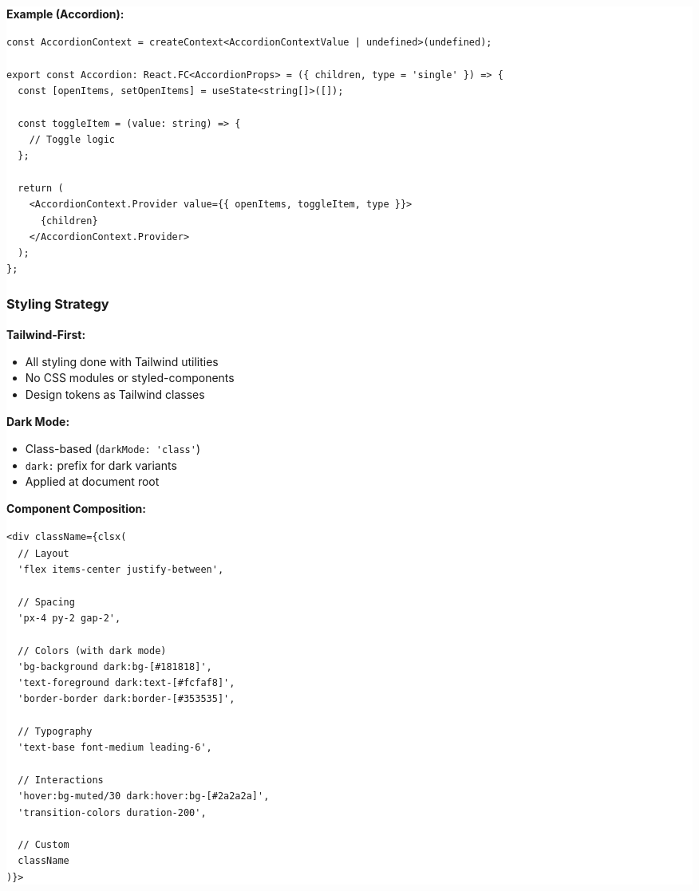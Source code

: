 **Example (Accordion):**
```tsx
const AccordionContext = createContext<AccordionContextValue | undefined>(undefined);

export const Accordion: React.FC<AccordionProps> = ({ children, type = 'single' }) => {
  const [openItems, setOpenItems] = useState<string[]>([]);

  const toggleItem = (value: string) => {
    // Toggle logic
  };

  return (
    <AccordionContext.Provider value={{ openItems, toggleItem, type }}>
      {children}
    </AccordionContext.Provider>
  );
};
```

### Styling Strategy

**Tailwind-First:**
- All styling done with Tailwind utilities
- No CSS modules or styled-components
- Design tokens as Tailwind classes

**Dark Mode:**
- Class-based (`darkMode: 'class'`)
- `dark:` prefix for dark variants
- Applied at document root

**Component Composition:**
```tsx
<div className={clsx(
  // Layout
  'flex items-center justify-between',

  // Spacing
  'px-4 py-2 gap-2',

  // Colors (with dark mode)
  'bg-background dark:bg-[#181818]',
  'text-foreground dark:text-[#fcfaf8]',
  'border-border dark:border-[#353535]',

  // Typography
  'text-base font-medium leading-6',

  // Interactions
  'hover:bg-muted/30 dark:hover:bg-[#2a2a2a]',
  'transition-colors duration-200',

  // Custom
  className
)}>
```
